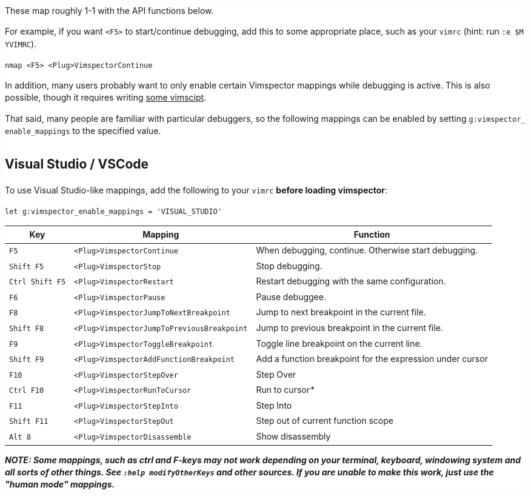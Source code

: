 
These map roughly 1-1 with the API functions below.

For example, if you want `<F5>` to start/continue debugging, add this to some
appropriate place, such as your `vimrc` (hint: run `:e $MYVIMRC`).

```viml
nmap <F5> <Plug>VimspectorContinue
```

In addition, many users probably want to only enable certain Vimspector mappings
while debugging is active. This is also possible, though it requires writing
[some vimscipt](#custom-mappings-while-debugging).

That said, many people are familiar with particular debuggers, so the following
mappings can be enabled by setting `g:vimspector_enable_mappings` to the
specified value.

## Visual Studio / VSCode

To use Visual Studio-like mappings, add the following to your `vimrc` **before
loading vimspector**:

```viml
let g:vimspector_enable_mappings = 'VISUAL_STUDIO'
```

| Key             | Mapping                                 | Function
| ---             | ---                                     | ---
| `F5`            | `<Plug>VimspectorContinue`              | When debugging, continue. Otherwise start debugging.
| `Shift F5`      | `<Plug>VimspectorStop`                  | Stop debugging.
| `Ctrl Shift F5` | `<Plug>VimspectorRestart`               | Restart debugging with the same configuration.
| `F6`            | `<Plug>VimspectorPause`                 | Pause debuggee.
| `F8`            | `<Plug>VimspectorJumpToNextBreakpoint`  | Jump to next breakpoint in the current file.
| `Shift F8`      | `<Plug>VimspectorJumpToPreviousBreakpoint` | Jump to previous breakpoint in the current file.
| `F9`            | `<Plug>VimspectorToggleBreakpoint`      | Toggle line breakpoint on the current line.
| `Shift F9`      | `<Plug>VimspectorAddFunctionBreakpoint` | Add a function breakpoint for the expression under cursor
| `F10`           | `<Plug>VimspectorStepOver`              | Step Over
| `Ctrl F10`      | `<Plug>VimspectorRunToCursor`           | Run to cursor*
| `F11`           | `<Plug>VimspectorStepInto`              | Step Into
| `Shift F11`     | `<Plug>VimspectorStepOut`               | Step out of current function scope
| `Alt 8`         | `<Plug>VimspectorDisassemble`           | Show disassembly

***NOTE: Some mappings, such as ctrl and F-keys may not work depending on your
terminal, keyboard, windowing system and all sorts of other things.
See `:help modifyOtherKeys` and other sources. If you are unable to make this
work, just use the "human mode" mappings.***
